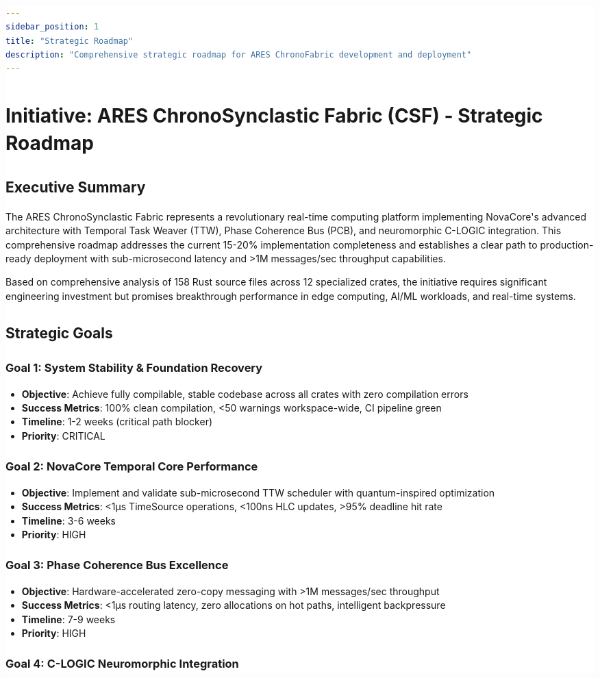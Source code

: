```yaml
---
sidebar_position: 1
title: "Strategic Roadmap"
description: "Comprehensive strategic roadmap for ARES ChronoFabric development and deployment"
---
```


# Initiative: ARES ChronoSynclastic Fabric (CSF) - Strategic Roadmap

## Executive Summary

The ARES ChronoSynclastic Fabric represents a revolutionary real-time computing platform implementing NovaCore's advanced architecture with Temporal Task Weaver (TTW), Phase Coherence Bus (PCB), and neuromorphic C-LOGIC integration. This comprehensive roadmap addresses the current 15-20% implementation completeness and establishes a clear path to production-ready deployment with sub-microsecond latency and >1M messages/sec throughput capabilities.

Based on comprehensive analysis of 158 Rust source files across 12 specialized crates, the initiative requires significant engineering investment but promises breakthrough performance in edge computing, AI/ML workloads, and real-time systems.

## Strategic Goals

### Goal 1: System Stability & Foundation Recovery

- **Objective**: Achieve fully compilable, stable codebase across all crates with zero compilation errors
- **Success Metrics**: 100% clean compilation, <50 warnings workspace-wide, CI pipeline green
- **Timeline**: 1-2 weeks (critical path blocker)
- **Priority**: CRITICAL

### Goal 2: NovaCore Temporal Core Performance

- **Objective**: Implement and validate sub-microsecond TTW scheduler with quantum-inspired optimization
- **Success Metrics**: <1μs TimeSource operations, <100ns HLC updates, >95% deadline hit rate
- **Timeline**: 3-6 weeks
- **Priority**: HIGH

### Goal 3: Phase Coherence Bus Excellence

- **Objective**: Hardware-accelerated zero-copy messaging with >1M messages/sec throughput
- **Success Metrics**: <1μs routing latency, zero allocations on hot paths, intelligent backpressure
- **Timeline**: 7-9 weeks
- **Priority**: HIGH

### Goal 4: C-LOGIC Neuromorphic Integration
